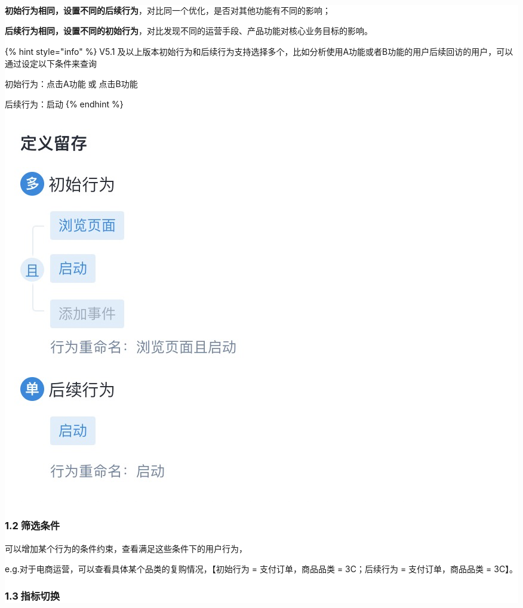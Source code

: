 **初始行为相同，设置不同的后续行为**，对比同一个优化，是否对其他功能有不同的影响；

**后续行为相同，设置不同的初始行为**，对比发现不同的运营手段、产品功能对核心业务目标的影响。

{% hint style="info" %}
V5.1 及以上版本初始行为和后续行为支持选择多个，比如分析使用A功能或者B功能的用户后续回访的用户，可以通过设定以下条件来查询

初始行为：点击A功能 或 点击B功能

后续行为：启动
{% endhint %}

![](../../.gitbook/assets/image%20%28412%29.png)

### 1.2 筛选条件

可以增加某个行为的条件约束，查看满足这些条件下的用户行为，

e.g.对于电商运营，可以查看具体某个品类的复购情况，【初始行为 = 支付订单，商品品类 = 3C；后续行为 = 支付订单，商品品类 = 3C】。

### 1.3 指标切换
